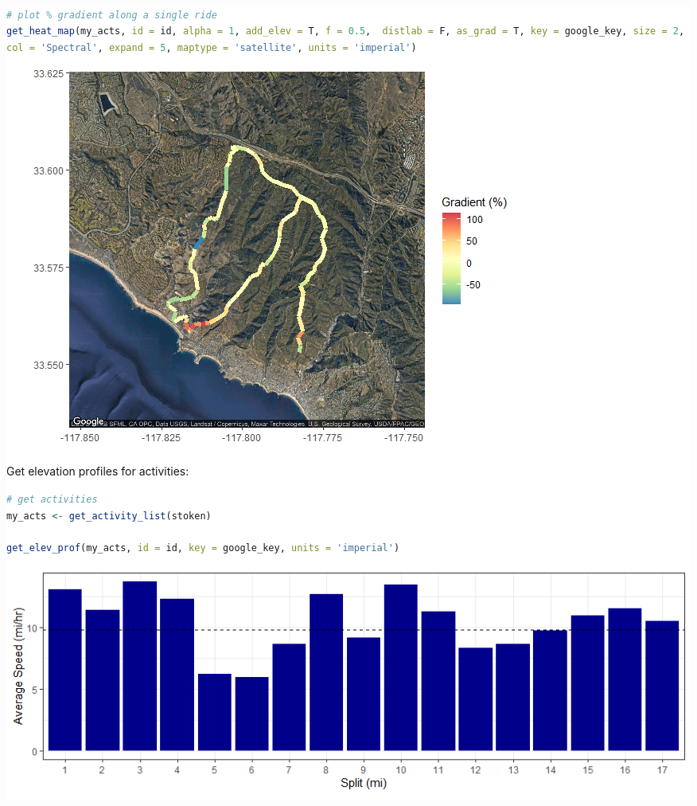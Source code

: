 
``` r
# plot % gradient along a single ride
get_heat_map(my_acts, id = id, alpha = 1, add_elev = T, f = 0.5,  distlab = F, as_grad = T, key = google_key, size = 2, col = 'Spectral', expand = 5, maptype = 'satellite', units = 'imperial')
```

![](man/figures/unnamed-chunk-14-2.png)

Get elevation profiles for activities:

``` r
# get activities
my_acts <- get_activity_list(stoken) 

get_elev_prof(my_acts, id = id, key = google_key, units = 'imperial')
```

![](man/figures/unnamed-chunk-15-1.png)
